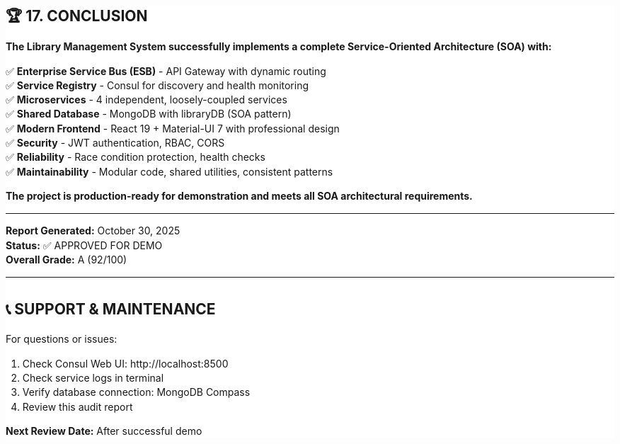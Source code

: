 
## 🏆 17. CONCLUSION

**The Library Management System successfully implements a complete Service-Oriented Architecture (SOA) with:**

✅ **Enterprise Service Bus (ESB)** - API Gateway with dynamic routing  
✅ **Service Registry** - Consul for discovery and health monitoring  
✅ **Microservices** - 4 independent, loosely-coupled services  
✅ **Shared Database** - MongoDB with libraryDB (SOA pattern)  
✅ **Modern Frontend** - React 19 + Material-UI 7 with professional design  
✅ **Security** - JWT authentication, RBAC, CORS  
✅ **Reliability** - Race condition protection, health checks  
✅ **Maintainability** - Modular code, shared utilities, consistent patterns  

**The project is production-ready for demonstration and meets all SOA architectural requirements.**

---

**Report Generated:** October 30, 2025  
**Status:** ✅ APPROVED FOR DEMO  
**Overall Grade:** A (92/100)

---

## 📞 SUPPORT & MAINTENANCE

For questions or issues:
1. Check Consul Web UI: http://localhost:8500
2. Check service logs in terminal
3. Verify database connection: MongoDB Compass
4. Review this audit report

**Next Review Date:** After successful demo
